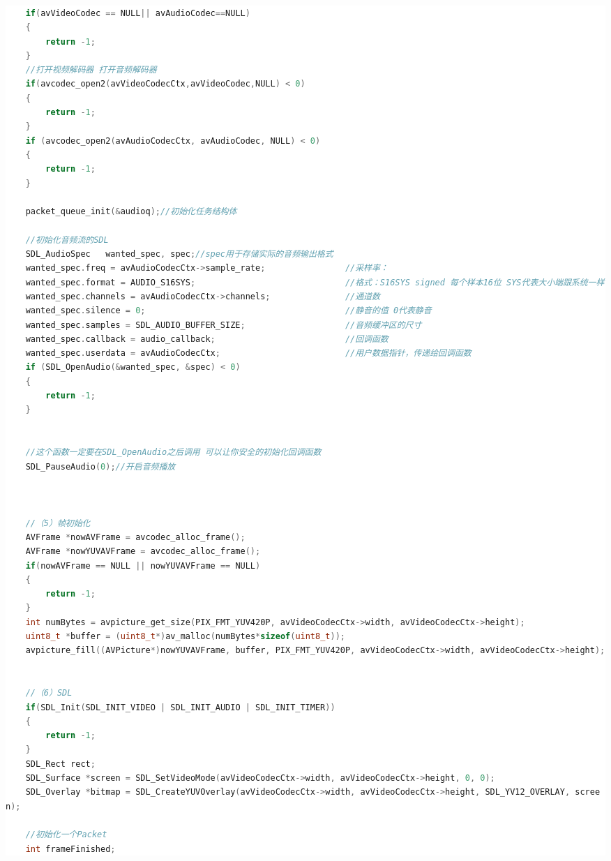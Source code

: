 ```cpp
	if(avVideoCodec == NULL|| avAudioCodec==NULL)
	{
		return -1;
	}
	//打开视频解码器 打开音频解码器
	if(avcodec_open2(avVideoCodecCtx,avVideoCodec,NULL) < 0)
	{
		return -1;
	}
	if (avcodec_open2(avAudioCodecCtx, avAudioCodec, NULL) < 0)
	{
		return -1;
	}

	packet_queue_init(&audioq);//初始化任务结构体
	
	//初始化音频流的SDL  
	SDL_AudioSpec   wanted_spec, spec;//spec用于存储实际的音频输出格式
	wanted_spec.freq = avAudioCodecCtx->sample_rate;				//采样率：
	wanted_spec.format = AUDIO_S16SYS;								//格式：S16SYS signed 每个样本16位 SYS代表大小端跟系统一样
	wanted_spec.channels = avAudioCodecCtx->channels;				//通道数
	wanted_spec.silence = 0;										//静音的值 0代表静音 
	wanted_spec.samples = SDL_AUDIO_BUFFER_SIZE;					//音频缓冲区的尺寸
	wanted_spec.callback = audio_callback;							//回调函数
	wanted_spec.userdata = avAudioCodecCtx;							//用户数据指针，传递给回调函数
	if (SDL_OpenAudio(&wanted_spec, &spec) < 0)
	{
		return -1;
	}


	//这个函数一定要在SDL_OpenAudio之后调用 可以让你安全的初始化回调函数
	SDL_PauseAudio(0);//开启音频播放



	//（5）帧初始化
	AVFrame *nowAVFrame = avcodec_alloc_frame();
	AVFrame *nowYUVAVFrame = avcodec_alloc_frame();
	if(nowAVFrame == NULL || nowYUVAVFrame == NULL)
	{
		return -1;
	}
	int numBytes = avpicture_get_size(PIX_FMT_YUV420P, avVideoCodecCtx->width, avVideoCodecCtx->height);
	uint8_t *buffer = (uint8_t*)av_malloc(numBytes*sizeof(uint8_t));
	avpicture_fill((AVPicture*)nowYUVAVFrame, buffer, PIX_FMT_YUV420P, avVideoCodecCtx->width, avVideoCodecCtx->height);


	//（6）SDL
	if(SDL_Init(SDL_INIT_VIDEO | SDL_INIT_AUDIO | SDL_INIT_TIMER))
	{
		return -1;
	}
	SDL_Rect rect;
	SDL_Surface *screen = SDL_SetVideoMode(avVideoCodecCtx->width, avVideoCodecCtx->height, 0, 0);
	SDL_Overlay *bitmap = SDL_CreateYUVOverlay(avVideoCodecCtx->width, avVideoCodecCtx->height, SDL_YV12_OVERLAY, screen);

	//初始化一个Packet
	int frameFinished;
```
